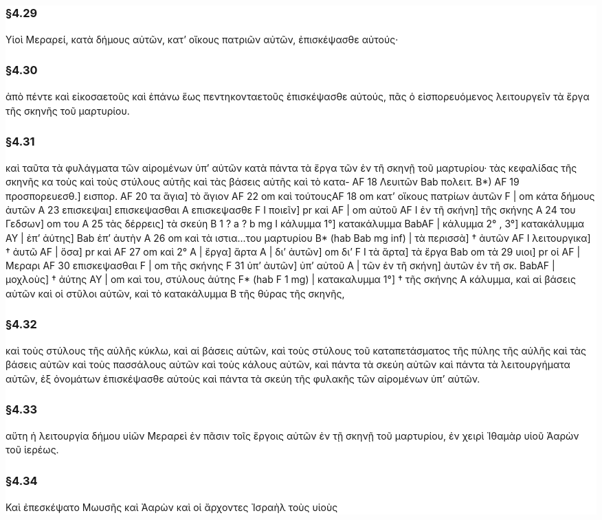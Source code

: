 ### §4.29  

<p>Υἱοὶ Μεραρεί, κατὰ δήμους αὐτῶν, κατ’ οἴκους <lb n="29"/>
πατριῶν αὐτῶν, ἐπισκέψασθε αὐτούς·</p>  

### §4.30  

<p>ἀπὸ πέντε καὶ εἰκοσαετοῦς <lb n="30"/>
καὶ ἐπάνω ἕως πεντηκονταετοῦς ἐπισκέψασθε αὐτούς, πᾶς ὁ εἰσπορευόμενος
λειτουργεῖν τὰ ἔργα τῆς σκηνῆς τοῦ μαρτυρίου.</p>  

### §4.31  

<p>καὶ <lb n="31"/>
ταῦτα τὰ φυλάγματα τῶν αἰρομένων ὑπ’ αὐτῶν κατὰ πάντα τὰ ἔργα
τῶν ἐν τῆ σκηνῇ τοῦ μαρτυρίου· τὰς κεφαλίδας τῆς σκηνῆς κα τοὺς
καὶ τοὺς στύλους αὐτῆς καὶ τὰς βάσεις αὐτῆς καὶ τὸ κατα-
 <note type="footnote">AF 18 Λευιτῶν Bab πολειτ. B*) AF 19 προσπορευεσθ.] εισπορ. AF 20 τα
ἅγια] τὸ ἄγιον AF 22 om καὶ τούτουςAF 18 om κατ’ οἴκους πατρίων ἀυτῶν
F | om κάτα δήμους ἀυτῶν Α 23 επισκεψαι] επισκεψασθαι Α επισκεψασθε
F Ι ποιεῖν] pr καὶ AF | om αὐτοῦ AF Ι ἐν τῆ σκήνη] τῆς σκήνης Α 24 του
Γεδσων] om του Α 25 τὰς δέρρεις] τὰ σκεύη B 1 ? a ? b mg Ι κάλυμμα 1°]
κατακάλυμμα BabAF | κάλυμμα 2° , 3°] κατακάλυμμα AY | ἐπ’ ἀύτης]
Bab ἐπ’ ἀυτὴν Α 26 om καὶ τὰ ιστια...του μαρτυρίου B* (hab Bab mg inf) |
τὰ περισσὰ] † ἀυτῶν AF Ι λειτουργικα] † ἀυτῶ AF | ὅσα] pr καὶ AF 27 om
καὶ 2° Α | ἔργα] ἄρτα Α | δι’ ἀυτῶν] om δι’ F Ι τὰ ἄρτα] τὰ ἔργα Bab om τὰ
29 υιοι] pr οἱ AF | Μεραρι AF 30 επισκεψασθαι F | om τῆς σκήνης F
31 ὐπ’ ἀυτῶν] ὐπ’ αὐτοῦ Α | τῶν ἐν τῆ σκήνη] ἀυτῶν ἐν τῆ σκ. BabAF |
μοχλοὺς] † ἀύτης AY | om καὶ του, στύλους ἀύτης F* (hab F 1 mg) | κατακαλυμμα
1°] † τῆς σκήνης A</note>

<pb n="263"/>
κάλυμμα, καὶ αἱ βάσεις αὐτῶν καὶ οἱ στῦλοι αὐτῶν, καὶ τὸ κατακάλυμμα <note type="marginal">B</note>
<lb n="32"/> τῆς θύρας τῆς σκηνῆς,</p>  

### §4.32  

<p>καὶ τοὺς στύλους τῆς αὐλῆς κύκλω,
καὶ αἱ βάσεις αὐτῶν, καὶ τοὺς στύλους τοῦ καταπετάσματος τῆς
πύλης τῆς αὐλῆς καὶ τὰς βάσεις αὐτῶν καὶ τοὺς πασσάλους αὐτῶν
καὶ τοὺς κάλους αὐτῶν, καὶ πάντα τὰ σκεύη αὐτῶν καὶ πάντα τὰ
λειτουργήματα αὐτῶν, ἐξ ὀνομάτων ἐπισκέψασθε αὐτοὺς καὶ πάντα
<lb n="33"/> τὰ σκεύη τῆς φυλακῆς τῶν αἰρομένων ὑπ’ αὐτῶν.</p>  

### §4.33  

<p>αὕτη ἡ λειτουργία
δήμου υἱῶν Μεραρεὶ ἐν πᾶσιν τοῖς ἔργοις αὐτῶν ἐν τῇ σκηνῇ
<lb n="34"/> τοῦ μαρτυρίου, ἐν χειρὶ Ἰθαμὰρ υἱοῦ Ἀαρὼν τοῦ ἱερέως.</p>  

### §4.34  

<p>Καὶ
ἐπεσκέψατο Μωυσῆς καὶ Ἀαρὼν καὶ οἱ ἄρχοντες Ἰσραὴλ τοὺς υἱοὺς

